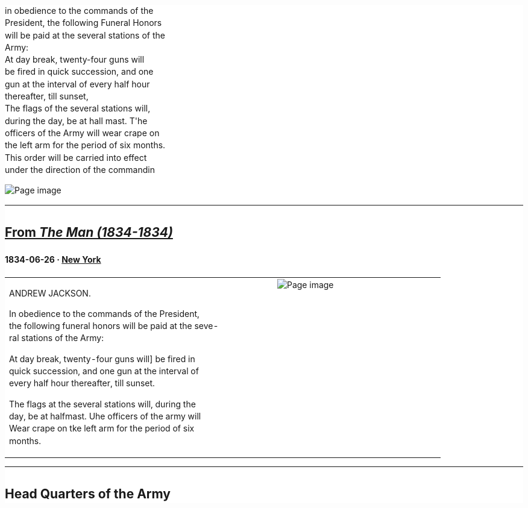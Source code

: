 in obedience to the commands of the  
President, the following Funeral Honors  
will be paid at the several stations of the  
Army:  
At day break, twenty-four guns will  
be fired in quick succession, and one  
gun at the interval of every half hour  
thereafter, till sunset,  
The flags of the several stations will,  
during the day, be at hall mast. T&#x27;he  
officers of the Army will wear crape on  
the left arm for the period of six months.  
This order will be carried into effect  
under the direction of the commandin
</td><td style="width: 50%; max-height: 75%; margin: auto; display: block;">
<img alt="Page image" src="https://tile.loc.gov/image-services/iiif/service:ndnp:rp:batch_rp_azer_ver02:data:sn83021167:00514152743:1834062601:0897/pct:2.897322941375805,73.25957235206366,14.808539478143002,14.955246146195922/!600,600/0/default.jpg"/>
</td>
</tr></table>

---

## [From _The Man (1834-1834)_](https://archive.org/details/sim_man-us_1834-06-26_2_35/page/n1/mode/1up?view=theater)

#### 1834-06-26 &middot; [New York](http://dbpedia.org/resource/New_York_City)

<table style="width: 100%;"><tr><td style="width: 50%">

  
  
ANDREW JACKSON.  
  
In obedience to the commands of the President,  
the following funeral honors will be paid at the seve-  
ral stations of the Army:  
  
At day break, twenty-four guns will] be fired in  
quick succession, and one gun at the interval of  
every half hour thereafter, till sunset.  
  
The flags at the several stations will, during the  
day, be at halfmast. Uhe officers of the army will  
Wear crape on tke left arm for the period of six  
months.
</td><td style="width: 50%; max-height: 75%; margin: auto; display: block;">
<img alt="Page image" src="https://iiif.archive.org/image/iiif/2/sim_man-us_1834-06-26_2_35%2Fsim_man-us_1834-06-26_2_35_jp2.zip%2Fsim_man-us_1834-06-26_2_35_jp2%2Fsim_man-us_1834-06-26_2_35_0001.jp2/pct:38.19444444444444,73.33455344070278,28.00925925925926,9.333821376281113/600,/0/default.jpg"/>
</td>
</tr></table>

---

## Head Quarters of the Army

